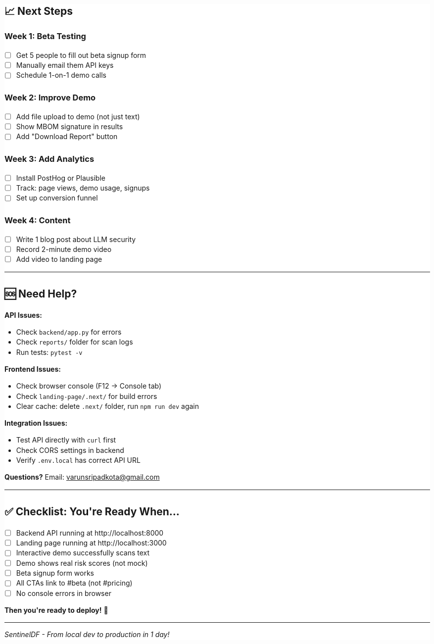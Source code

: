 
## 📈 Next Steps

### Week 1: Beta Testing
- [ ] Get 5 people to fill out beta signup form
- [ ] Manually email them API keys
- [ ] Schedule 1-on-1 demo calls

### Week 2: Improve Demo
- [ ] Add file upload to demo (not just text)
- [ ] Show MBOM signature in results
- [ ] Add "Download Report" button

### Week 3: Add Analytics
- [ ] Install PostHog or Plausible
- [ ] Track: page views, demo usage, signups
- [ ] Set up conversion funnel

### Week 4: Content
- [ ] Write 1 blog post about LLM security
- [ ] Record 2-minute demo video
- [ ] Add video to landing page

---

## 🆘 Need Help?

**API Issues:**
- Check `backend/app.py` for errors
- Check `reports/` folder for scan logs
- Run tests: `pytest -v`

**Frontend Issues:**
- Check browser console (F12 → Console tab)
- Check `landing-page/.next/` for build errors
- Clear cache: delete `.next/` folder, run `npm run dev` again

**Integration Issues:**
- Test API directly with `curl` first
- Check CORS settings in backend
- Verify `.env.local` has correct API URL

**Questions?**
Email: varunsripadkota@gmail.com

---

## ✅ Checklist: You're Ready When...

- [ ] Backend API running at http://localhost:8000
- [ ] Landing page running at http://localhost:3000
- [ ] Interactive demo successfully scans text
- [ ] Demo shows real risk scores (not mock)
- [ ] Beta signup form works
- [ ] All CTAs link to #beta (not #pricing)
- [ ] No console errors in browser

**Then you're ready to deploy!** 🚀

---

*SentinelDF - From local dev to production in 1 day!*
